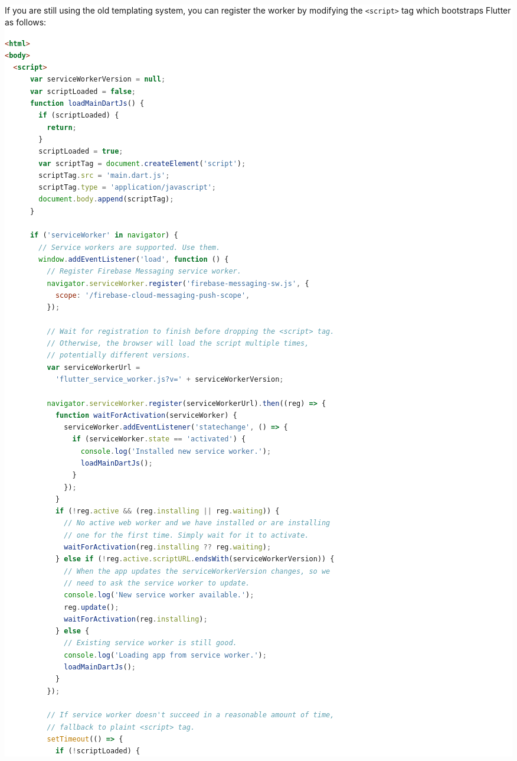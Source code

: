 If you are still using the old templating system, you can register the worker by modifying the `<script>` tag which bootstraps Flutter as follows:

```html
<html>
<body>
  <script>
      var serviceWorkerVersion = null;
      var scriptLoaded = false;
      function loadMainDartJs() {
        if (scriptLoaded) {
          return;
        }
        scriptLoaded = true;
        var scriptTag = document.createElement('script');
        scriptTag.src = 'main.dart.js';
        scriptTag.type = 'application/javascript';
        document.body.append(scriptTag);
      }

      if ('serviceWorker' in navigator) {
        // Service workers are supported. Use them.
        window.addEventListener('load', function () {
          // Register Firebase Messaging service worker.
          navigator.serviceWorker.register('firebase-messaging-sw.js', {
            scope: '/firebase-cloud-messaging-push-scope',
          });

          // Wait for registration to finish before dropping the <script> tag.
          // Otherwise, the browser will load the script multiple times,
          // potentially different versions.
          var serviceWorkerUrl =
            'flutter_service_worker.js?v=' + serviceWorkerVersion;

          navigator.serviceWorker.register(serviceWorkerUrl).then((reg) => {
            function waitForActivation(serviceWorker) {
              serviceWorker.addEventListener('statechange', () => {
                if (serviceWorker.state == 'activated') {
                  console.log('Installed new service worker.');
                  loadMainDartJs();
                }
              });
            }
            if (!reg.active && (reg.installing || reg.waiting)) {
              // No active web worker and we have installed or are installing
              // one for the first time. Simply wait for it to activate.
              waitForActivation(reg.installing ?? reg.waiting);
            } else if (!reg.active.scriptURL.endsWith(serviceWorkerVersion)) {
              // When the app updates the serviceWorkerVersion changes, so we
              // need to ask the service worker to update.
              console.log('New service worker available.');
              reg.update();
              waitForActivation(reg.installing);
            } else {
              // Existing service worker is still good.
              console.log('Loading app from service worker.');
              loadMainDartJs();
            }
          });

          // If service worker doesn't succeed in a reasonable amount of time,
          // fallback to plaint <script> tag.
          setTimeout(() => {
            if (!scriptLoaded) {
```